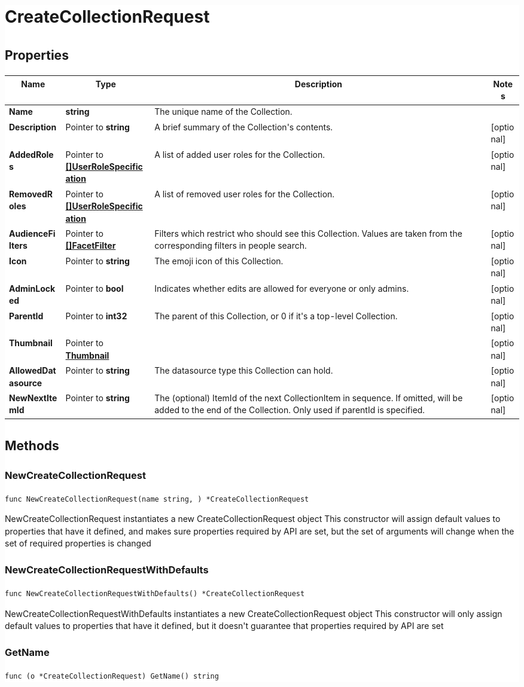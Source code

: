 # CreateCollectionRequest

## Properties

Name | Type | Description | Notes
------------ | ------------- | ------------- | -------------
**Name** | **string** | The unique name of the Collection. | 
**Description** | Pointer to **string** | A brief summary of the Collection&#39;s contents. | [optional] 
**AddedRoles** | Pointer to [**[]UserRoleSpecification**](UserRoleSpecification.md) | A list of added user roles for the Collection. | [optional] 
**RemovedRoles** | Pointer to [**[]UserRoleSpecification**](UserRoleSpecification.md) | A list of removed user roles for the Collection. | [optional] 
**AudienceFilters** | Pointer to [**[]FacetFilter**](FacetFilter.md) | Filters which restrict who should see this Collection. Values are taken from the corresponding filters in people search. | [optional] 
**Icon** | Pointer to **string** | The emoji icon of this Collection. | [optional] 
**AdminLocked** | Pointer to **bool** | Indicates whether edits are allowed for everyone or only admins. | [optional] 
**ParentId** | Pointer to **int32** | The parent of this Collection, or 0 if it&#39;s a top-level Collection. | [optional] 
**Thumbnail** | Pointer to [**Thumbnail**](Thumbnail.md) |  | [optional] 
**AllowedDatasource** | Pointer to **string** | The datasource type this Collection can hold. | [optional] 
**NewNextItemId** | Pointer to **string** | The (optional) ItemId of the next CollectionItem in sequence. If omitted, will be added to the end of the Collection. Only used if parentId is specified. | [optional] 

## Methods

### NewCreateCollectionRequest

`func NewCreateCollectionRequest(name string, ) *CreateCollectionRequest`

NewCreateCollectionRequest instantiates a new CreateCollectionRequest object
This constructor will assign default values to properties that have it defined,
and makes sure properties required by API are set, but the set of arguments
will change when the set of required properties is changed

### NewCreateCollectionRequestWithDefaults

`func NewCreateCollectionRequestWithDefaults() *CreateCollectionRequest`

NewCreateCollectionRequestWithDefaults instantiates a new CreateCollectionRequest object
This constructor will only assign default values to properties that have it defined,
but it doesn't guarantee that properties required by API are set

### GetName

`func (o *CreateCollectionRequest) GetName() string`
